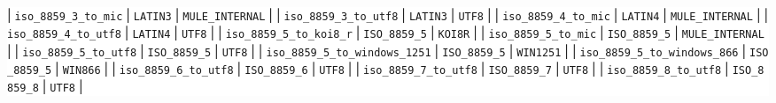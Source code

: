 | `iso_8859_3_to_mic`                                                                                                                                                                                                                                                                                                                                                                                                                                         | `LATIN3`         | `MULE_INTERNAL`      |
| `iso_8859_3_to_utf8`                                                                                                                                                                                                                                                                                                                                                                                                                                        | `LATIN3`         | `UTF8`               |
| `iso_8859_4_to_mic`                                                                                                                                                                                                                                                                                                                                                                                                                                         | `LATIN4`         | `MULE_INTERNAL`      |
| `iso_8859_4_to_utf8`                                                                                                                                                                                                                                                                                                                                                                                                                                        | `LATIN4`         | `UTF8`               |
| `iso_8859_5_to_koi8_r`                                                                                                                                                                                                                                                                                                                                                                                                                                      | `ISO_8859_5`     | `KOI8R`              |
| `iso_8859_5_to_mic`                                                                                                                                                                                                                                                                                                                                                                                                                                         | `ISO_8859_5`     | `MULE_INTERNAL`      |
| `iso_8859_5_to_utf8`                                                                                                                                                                                                                                                                                                                                                                                                                                        | `ISO_8859_5`     | `UTF8`               |
| `iso_8859_5_to_windows_1251`                                                                                                                                                                                                                                                                                                                                                                                                                                | `ISO_8859_5`     | `WIN1251`            |
| `iso_8859_5_to_windows_866`                                                                                                                                                                                                                                                                                                                                                                                                                                 | `ISO_8859_5`     | `WIN866`             |
| `iso_8859_6_to_utf8`                                                                                                                                                                                                                                                                                                                                                                                                                                        | `ISO_8859_6`     | `UTF8`               |
| `iso_8859_7_to_utf8`                                                                                                                                                                                                                                                                                                                                                                                                                                        | `ISO_8859_7`     | `UTF8`               |
| `iso_8859_8_to_utf8`                                                                                                                                                                                                                                                                                                                                                                                                                                        | `ISO_8859_8`     | `UTF8`               |